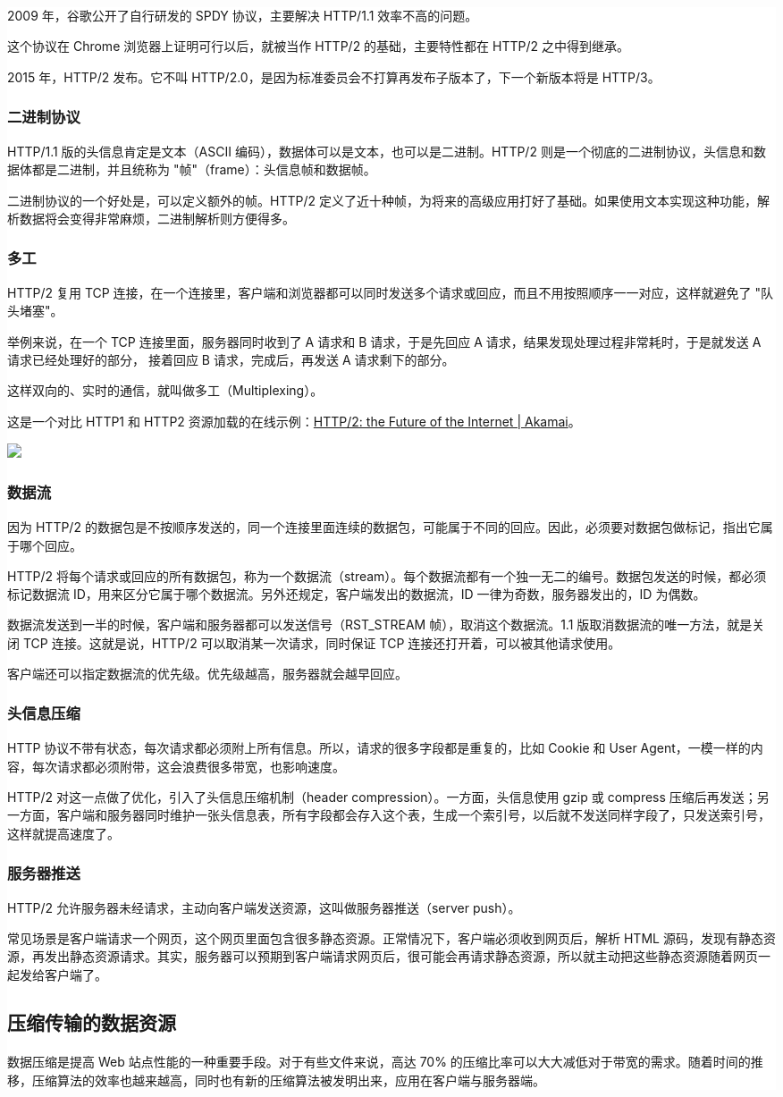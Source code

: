 2009 年，谷歌公开了自行研发的 SPDY 协议，主要解决 HTTP/1.1 效率不高的问题。

这个协议在 Chrome 浏览器上证明可行以后，就被当作 HTTP/2 的基础，主要特性都在 HTTP/2 之中得到继承。

2015 年，HTTP/2 发布。它不叫 HTTP/2.0，是因为标准委员会不打算再发布子版本了，下一个新版本将是 HTTP/3。

### 二进制协议

HTTP/1.1 版的头信息肯定是文本（ASCII 编码），数据体可以是文本，也可以是二进制。HTTP/2 则是一个彻底的二进制协议，头信息和数据体都是二进制，并且统称为 "帧"（frame）：头信息帧和数据帧。

二进制协议的一个好处是，可以定义额外的帧。HTTP/2 定义了近十种帧，为将来的高级应用打好了基础。如果使用文本实现这种功能，解析数据将会变得非常麻烦，二进制解析则方便得多。

### 多工

HTTP/2 复用 TCP 连接，在一个连接里，客户端和浏览器都可以同时发送多个请求或回应，而且不用按照顺序一一对应，这样就避免了 "队头堵塞"。

举例来说，在一个 TCP 连接里面，服务器同时收到了 A 请求和 B 请求，于是先回应 A 请求，结果发现处理过程非常耗时，于是就发送 A 请求已经处理好的部分， 接着回应 B 请求，完成后，再发送 A 请求剩下的部分。

这样双向的、实时的通信，就叫做多工（Multiplexing）。

这是一个对比 HTTP1 和 HTTP2 资源加载的在线示例：[HTTP/2: the Future of the Internet | Akamai](https://http2.akamai.com/demo "HTTP/2: the Future of the Internet | Akamai")。

![](https://img-blog.csdnimg.cn/08a320d0cc03487a9d0ad7abe1349f3e.png?x-oss-process=image/watermark,type_d3F5LXplbmhlaQ,shadow_50,text_Q1NETiBA5rK_552A6Lev6LWw5Yiw5bqV,size_20,color_FFFFFF,t_70,g_se,x_16)

### 数据流

因为 HTTP/2 的数据包是不按顺序发送的，同一个连接里面连续的数据包，可能属于不同的回应。因此，必须要对数据包做标记，指出它属于哪个回应。

HTTP/2 将每个请求或回应的所有数据包，称为一个数据流（stream）。每个数据流都有一个独一无二的编号。数据包发送的时候，都必须标记数据流 ID，用来区分它属于哪个数据流。另外还规定，客户端发出的数据流，ID 一律为奇数，服务器发出的，ID 为偶数。

数据流发送到一半的时候，客户端和服务器都可以发送信号（RST_STREAM 帧），取消这个数据流。1.1 版取消数据流的唯一方法，就是关闭 TCP 连接。这就是说，HTTP/2 可以取消某一次请求，同时保证 TCP 连接还打开着，可以被其他请求使用。

客户端还可以指定数据流的优先级。优先级越高，服务器就会越早回应。

### 头信息压缩

HTTP 协议不带有状态，每次请求都必须附上所有信息。所以，请求的很多字段都是重复的，比如 Cookie 和 User Agent，一模一样的内容，每次请求都必须附带，这会浪费很多带宽，也影响速度。

HTTP/2 对这一点做了优化，引入了头信息压缩机制（header compression）。一方面，头信息使用 gzip 或 compress 压缩后再发送；另一方面，客户端和服务器同时维护一张头信息表，所有字段都会存入这个表，生成一个索引号，以后就不发送同样字段了，只发送索引号，这样就提高速度了。

### 服务器推送

HTTP/2 允许服务器未经请求，主动向客户端发送资源，这叫做服务器推送（server push）。

常见场景是客户端请求一个网页，这个网页里面包含很多静态资源。正常情况下，客户端必须收到网页后，解析 HTML 源码，发现有静态资源，再发出静态资源请求。其实，服务器可以预期到客户端请求网页后，很可能会再请求静态资源，所以就主动把这些静态资源随着网页一起发给客户端了。

## 压缩传输的数据资源

数据压缩是提高 Web 站点性能的一种重要手段。对于有些文件来说，高达 70% 的压缩比率可以大大减低对于带宽的需求。随着时间的推移，压缩算法的效率也越来越高，同时也有新的压缩算法被发明出来，应用在客户端与服务器端。
